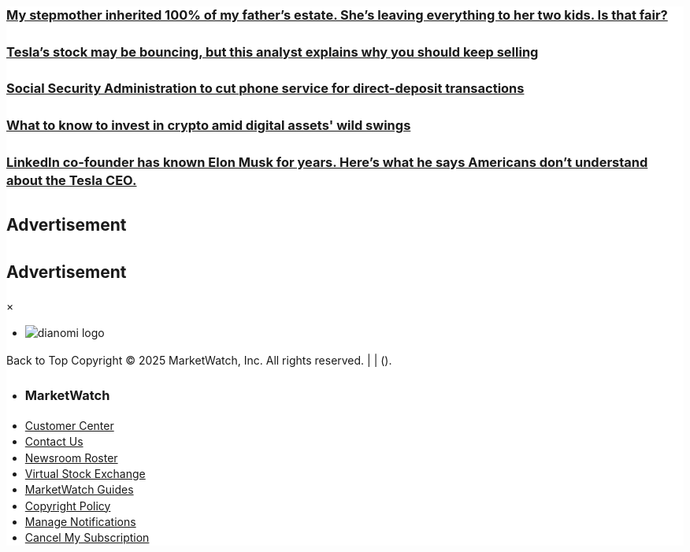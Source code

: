 ###  [My stepmother inherited 100% of my father’s estate. She’s leaving everything to her two kids. Is that fair?](https://www.marketwatch.com/story/my-stepmother-inherited-my-fathers-estate-shes-leaving-everything-to-her-two-kids-where-do-you-think-this-money-should-go-abd28e14?mod=u.s.-economic-calendar)
[ ](https://www.marketwatch.com/story/teslas-stock-may-be-bouncing-but-this-analyst-explains-why-you-should-keep-selling-9dcfbb46?mod=u.s.-economic-calendar)
###  [Tesla’s stock may be bouncing, but this analyst explains why you should keep selling](https://www.marketwatch.com/story/teslas-stock-may-be-bouncing-but-this-analyst-explains-why-you-should-keep-selling-9dcfbb46?mod=u.s.-economic-calendar)
[ ](https://www.marketwatch.com/story/social-security-administration-weighs-cutting-phone-support-for-claims-deposits-report-c3de31c6?mod=u.s.-economic-calendar)
###  [Social Security Administration to cut phone service for direct-deposit transactions](https://www.marketwatch.com/story/social-security-administration-weighs-cutting-phone-support-for-claims-deposits-report-c3de31c6?mod=u.s.-economic-calendar)
[ ](https://www.marketwatch.com/video/explainomics/what-to-know-to-invest-in-crypto-amid-digital-assets-wild-swings/66773F5F-8084-4EA2-80A7-F74B90D27A48.html?mod=u.s.-economic-calendar)
###  [What to know to invest in crypto amid digital assets' wild swings](https://www.marketwatch.com/video/explainomics/what-to-know-to-invest-in-crypto-amid-digital-assets-wild-swings/66773F5F-8084-4EA2-80A7-F74B90D27A48.html?mod=u.s.-economic-calendar)
[ ](https://www.marketwatch.com/story/linkedin-co-founder-has-known-elon-musk-for-years-heres-what-he-says-americans-dont-understand-about-the-tesla-ceo-bb74c204?mod=u.s.-economic-calendar)
###  [LinkedIn co-founder has known Elon Musk for years. Here’s what he says Americans don’t understand about the Tesla CEO.](https://www.marketwatch.com/story/linkedin-co-founder-has-known-elon-musk-for-years-heres-what-he-says-americans-dont-understand-about-the-tesla-ceo-bb74c204?mod=u.s.-economic-calendar)
##  Advertisement
##  Advertisement
×
  * ![dianomi logo](https://www.dianomi.com/img/uploads/VfG99MCoyKoAAGpDgiIAAAAI.png)


Back to Top
[ ](https://www.marketwatch.com/)
Copyright © 2025 MarketWatch, Inc. All rights reserved.
| | (). 
  * ### MarketWatch
  * [Customer Center](https://customercenter.marketwatch.com/public)
  * [Contact Us](https://customercenter.marketwatch.com/contact)
  * [Newsroom Roster](https://www.marketwatch.com/newsroom)
  * [Virtual Stock Exchange](https://www.marketwatch.com/games)
  * [MarketWatch Guides](https://www.marketwatch.com/guides)
  * [Copyright Policy](https://www.marketwatch.com/site/copyright-policy)
  * [Manage Notifications](https://www.marketwatch.com/site/manage-web-notifications)
  * [Cancel My Subscription](https://customercenter.marketwatch.com/subscription-cancel?subtype=marketwatch)
